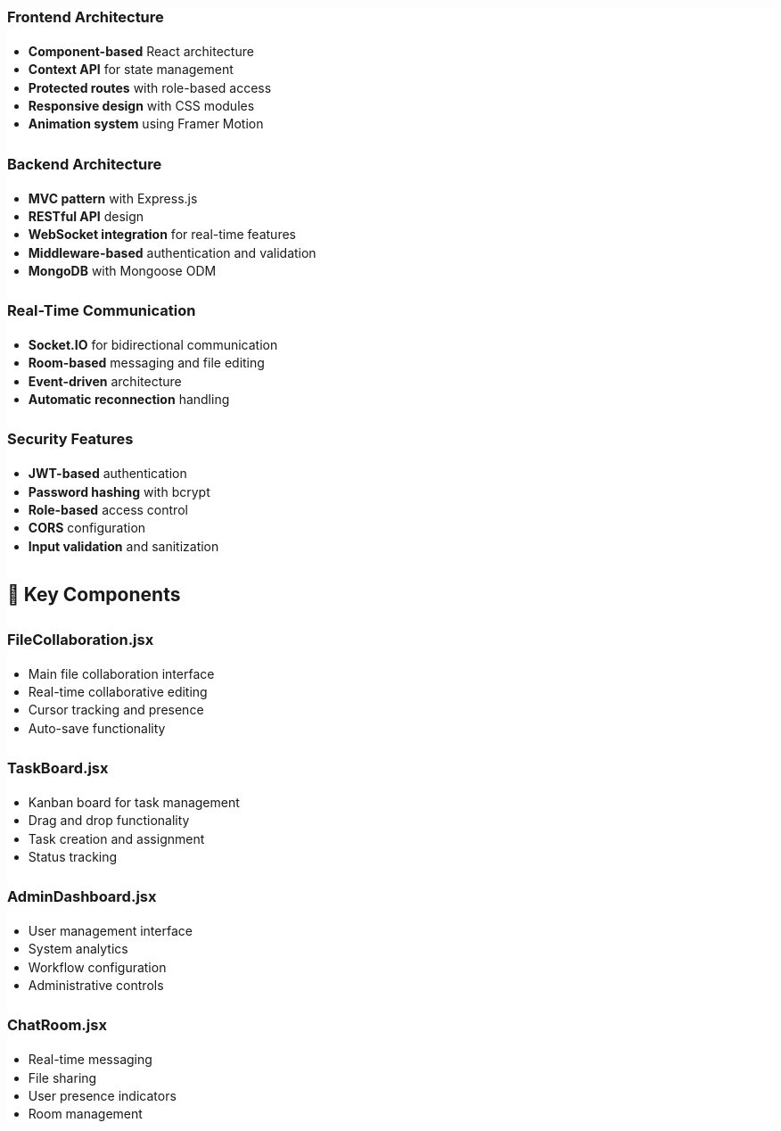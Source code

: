 ### Frontend Architecture
- **Component-based** React architecture
- **Context API** for state management
- **Protected routes** with role-based access
- **Responsive design** with CSS modules
- **Animation system** using Framer Motion

### Backend Architecture
- **MVC pattern** with Express.js
- **RESTful API** design
- **WebSocket integration** for real-time features
- **Middleware-based** authentication and validation
- **MongoDB** with Mongoose ODM

### Real-Time Communication
- **Socket.IO** for bidirectional communication
- **Room-based** messaging and file editing
- **Event-driven** architecture
- **Automatic reconnection** handling

### Security Features
- **JWT-based** authentication
- **Password hashing** with bcrypt
- **Role-based** access control
- **CORS** configuration
- **Input validation** and sanitization

## 🎯 Key Components

### FileCollaboration.jsx
- Main file collaboration interface
- Real-time collaborative editing
- Cursor tracking and presence
- Auto-save functionality

### TaskBoard.jsx
- Kanban board for task management
- Drag and drop functionality
- Task creation and assignment
- Status tracking

### AdminDashboard.jsx
- User management interface
- System analytics
- Workflow configuration
- Administrative controls

### ChatRoom.jsx
- Real-time messaging
- File sharing
- User presence indicators
- Room management
